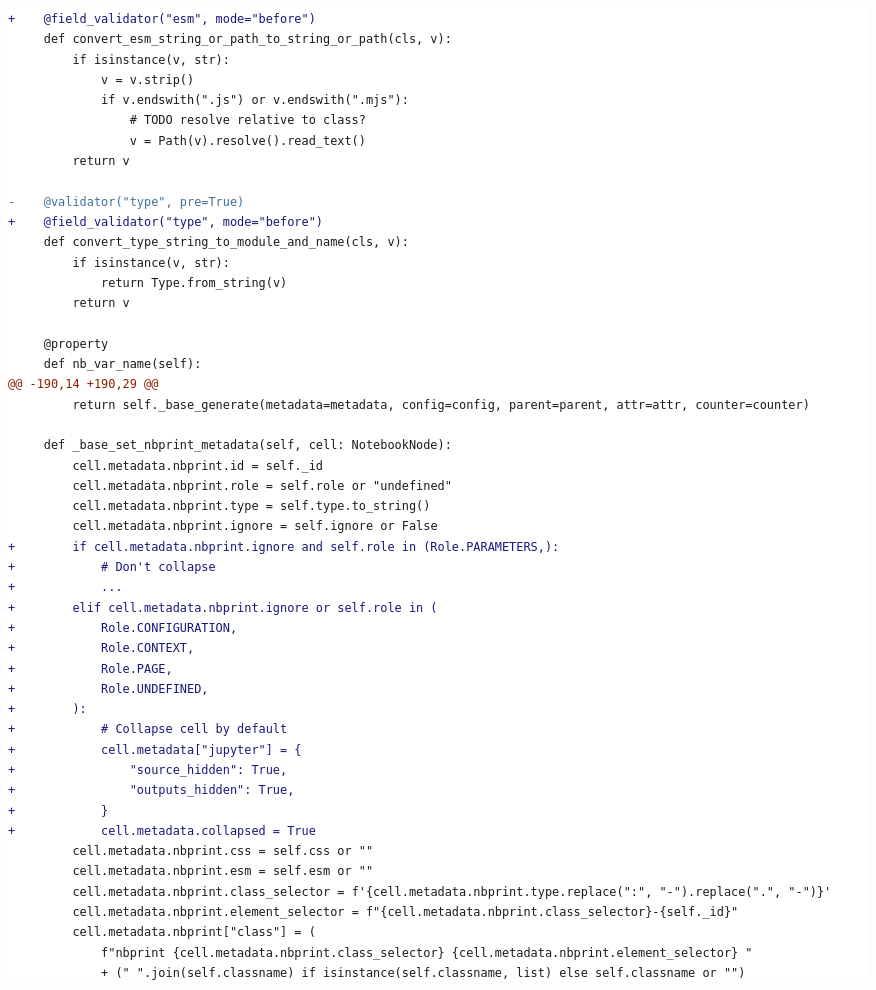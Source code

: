 ```diff
+    @field_validator("esm", mode="before")
     def convert_esm_string_or_path_to_string_or_path(cls, v):
         if isinstance(v, str):
             v = v.strip()
             if v.endswith(".js") or v.endswith(".mjs"):
                 # TODO resolve relative to class?
                 v = Path(v).resolve().read_text()
         return v
 
-    @validator("type", pre=True)
+    @field_validator("type", mode="before")
     def convert_type_string_to_module_and_name(cls, v):
         if isinstance(v, str):
             return Type.from_string(v)
         return v
 
     @property
     def nb_var_name(self):
@@ -190,14 +190,29 @@
         return self._base_generate(metadata=metadata, config=config, parent=parent, attr=attr, counter=counter)
 
     def _base_set_nbprint_metadata(self, cell: NotebookNode):
         cell.metadata.nbprint.id = self._id
         cell.metadata.nbprint.role = self.role or "undefined"
         cell.metadata.nbprint.type = self.type.to_string()
         cell.metadata.nbprint.ignore = self.ignore or False
+        if cell.metadata.nbprint.ignore and self.role in (Role.PARAMETERS,):
+            # Don't collapse
+            ...
+        elif cell.metadata.nbprint.ignore or self.role in (
+            Role.CONFIGURATION,
+            Role.CONTEXT,
+            Role.PAGE,
+            Role.UNDEFINED,
+        ):
+            # Collapse cell by default
+            cell.metadata["jupyter"] = {
+                "source_hidden": True,
+                "outputs_hidden": True,
+            }
+            cell.metadata.collapsed = True
         cell.metadata.nbprint.css = self.css or ""
         cell.metadata.nbprint.esm = self.esm or ""
         cell.metadata.nbprint.class_selector = f'{cell.metadata.nbprint.type.replace(":", "-").replace(".", "-")}'
         cell.metadata.nbprint.element_selector = f"{cell.metadata.nbprint.class_selector}-{self._id}"
         cell.metadata.nbprint["class"] = (
             f"nbprint {cell.metadata.nbprint.class_selector} {cell.metadata.nbprint.element_selector} "
             + (" ".join(self.classname) if isinstance(self.classname, list) else self.classname or "")
```
